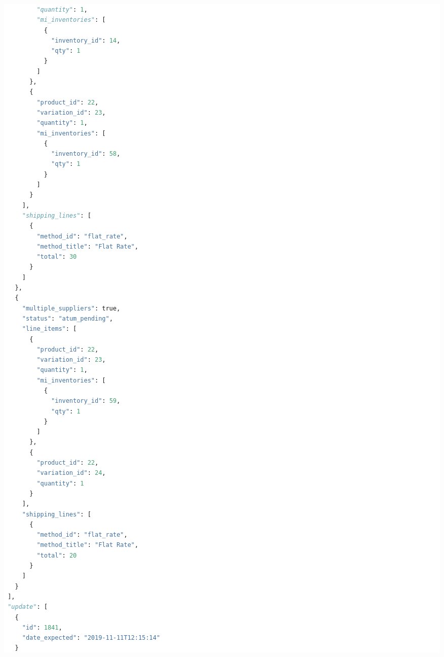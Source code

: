 ```python
         "quantity": 1,
         "mi_inventories": [
           {
             "inventory_id": 14,
             "qty": 1
           }
         ] 
       },
       {
         "product_id": 22,
         "variation_id": 23,
         "quantity": 1,
         "mi_inventories": [
           {
             "inventory_id": 58,
             "qty": 1
           }
         ] 
       }
     ],
     "shipping_lines": [
       {
         "method_id": "flat_rate",
         "method_title": "Flat Rate",
         "total": 30
       }
     ]
   },
   {
     "multiple_suppliers": true,
     "status": "atum_pending",
     "line_items": [
       {
         "product_id": 22,
         "variation_id": 23,
         "quantity": 1,
         "mi_inventories": [
           {
             "inventory_id": 59,
             "qty": 1
           }
         ] 
       },
       {
         "product_id": 22,
         "variation_id": 24,
         "quantity": 1
       }
     ],
     "shipping_lines": [
       {
         "method_id": "flat_rate",
         "method_title": "Flat Rate",
         "total": 20
       }
     ]
   }
 ],
 "update": [
   {
     "id": 1841,    
     "date_expected": "2019-11-11T12:15:14"
   }
```